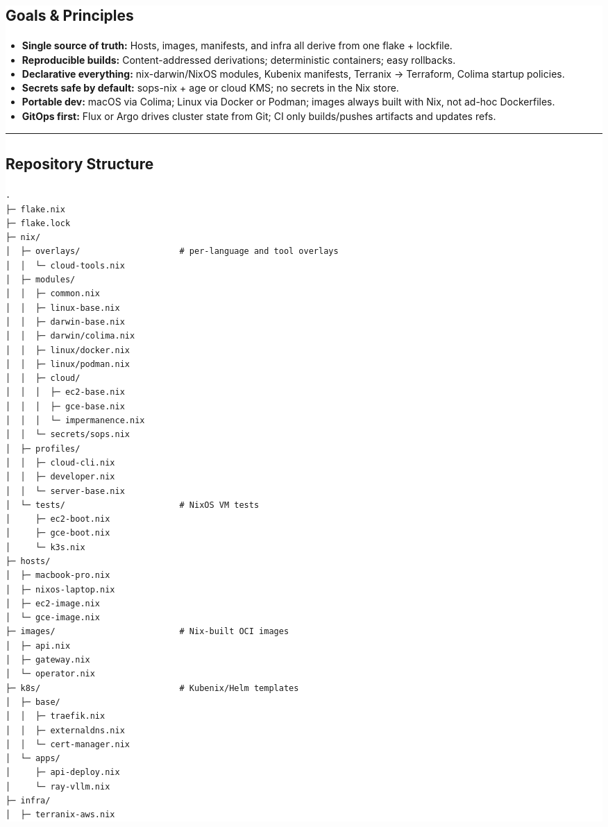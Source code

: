 
## Goals & Principles

* **Single source of truth:** Hosts, images, manifests, and infra all derive from one flake + lockfile.
* **Reproducible builds:** Content-addressed derivations; deterministic containers; easy rollbacks.
* **Declarative everything:** nix-darwin/NixOS modules, Kubenix manifests, Terranix → Terraform, Colima startup policies.
* **Secrets safe by default:** sops-nix + age or cloud KMS; no secrets in the Nix store.
* **Portable dev:** macOS via Colima; Linux via Docker or Podman; images always built with Nix, not ad-hoc Dockerfiles.
* **GitOps first:** Flux or Argo drives cluster state from Git; CI only builds/pushes artifacts and updates refs.

---

## Repository Structure

```
.
├─ flake.nix
├─ flake.lock
├─ nix/
│  ├─ overlays/                    # per-language and tool overlays
│  │  └─ cloud-tools.nix
│  ├─ modules/
│  │  ├─ common.nix
│  │  ├─ linux-base.nix
│  │  ├─ darwin-base.nix
│  │  ├─ darwin/colima.nix
│  │  ├─ linux/docker.nix
│  │  ├─ linux/podman.nix
│  │  ├─ cloud/
│  │  │  ├─ ec2-base.nix
│  │  │  ├─ gce-base.nix
│  │  │  └─ impermanence.nix
│  │  └─ secrets/sops.nix
│  ├─ profiles/
│  │  ├─ cloud-cli.nix
│  │  ├─ developer.nix
│  │  └─ server-base.nix
│  └─ tests/                       # NixOS VM tests
│     ├─ ec2-boot.nix
│     ├─ gce-boot.nix
│     └─ k3s.nix
├─ hosts/
│  ├─ macbook-pro.nix
│  ├─ nixos-laptop.nix
│  ├─ ec2-image.nix
│  └─ gce-image.nix
├─ images/                         # Nix-built OCI images
│  ├─ api.nix
│  ├─ gateway.nix
│  └─ operator.nix
├─ k8s/                            # Kubenix/Helm templates
│  ├─ base/
│  │  ├─ traefik.nix
│  │  ├─ externaldns.nix
│  │  └─ cert-manager.nix
│  └─ apps/
│     ├─ api-deploy.nix
│     └─ ray-vllm.nix
├─ infra/
│  ├─ terranix-aws.nix
```